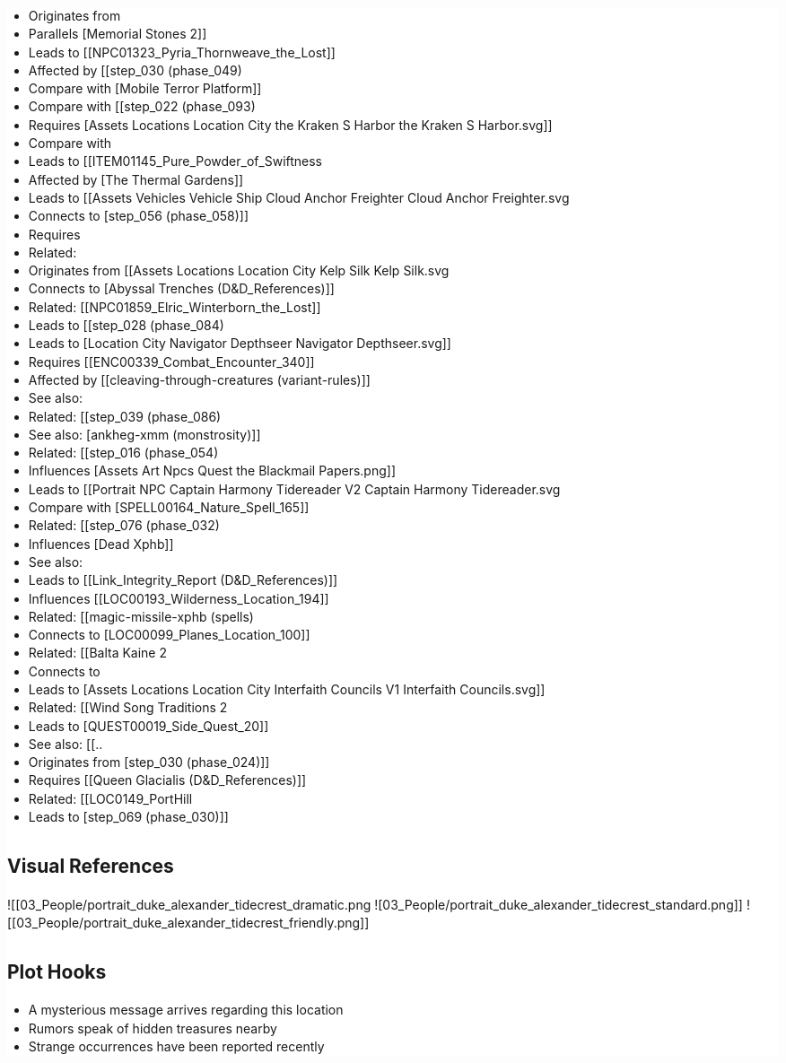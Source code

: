 - Originates from
- Parallels [Memorial Stones 2]]
- Leads to [[NPC01323_Pyria_Thornweave_the_Lost]]
- Affected by [[step_030 (phase_049)
- Compare with [Mobile Terror Platform]]
- Compare with [[step_022 (phase_093)
- Requires [Assets Locations Location City the Kraken S Harbor the Kraken S Harbor.svg]]
- Compare with
- Leads to [[ITEM01145_Pure_Powder_of_Swiftness
- Affected by [The Thermal Gardens]]
- Leads to [[Assets Vehicles Vehicle Ship Cloud Anchor Freighter Cloud Anchor Freighter.svg
- Connects to [step_056 (phase_058)]]
- Requires
- Related:
- Originates from [[Assets Locations Location City Kelp Silk Kelp Silk.svg
- Connects to [Abyssal Trenches (D&D_References)]]
- Related: [[NPC01859_Elric_Winterborn_the_Lost]]
- Leads to [[step_028 (phase_084)
- Leads to [Location City Navigator Depthseer Navigator Depthseer.svg]]
- Requires [[ENC00339_Combat_Encounter_340]]
- Affected by [[cleaving-through-creatures (variant-rules)]]
- See also:
- Related: [[step_039 (phase_086)
- See also: [ankheg-xmm (monstrosity)]]
- Related: [[step_016 (phase_054)
- Influences [Assets Art Npcs Quest the Blackmail Papers.png]]
- Leads to [[Portrait NPC Captain Harmony Tidereader V2 Captain Harmony Tidereader.svg
- Compare with [SPELL00164_Nature_Spell_165]]
- Related: [[step_076 (phase_032)
- Influences [Dead Xphb]]
- See also:
- Leads to [[Link_Integrity_Report (D&D_References)]]
- Influences [[LOC00193_Wilderness_Location_194]]
- Related: [[magic-missile-xphb (spells)
- Connects to [LOC00099_Planes_Location_100]]
- Related: [[Balta Kaine 2
- Connects to
- Leads to [Assets Locations Location City Interfaith Councils V1 Interfaith Councils.svg]]
- Related: [[Wind Song Traditions 2
- Leads to [QUEST00019_Side_Quest_20]]
- See also: [[..
- Originates from [step_030 (phase_024)]]
- Requires [[Queen Glacialis (D&D_References)]]
- Related: [[LOC0149_PortHill
- Leads to [step_069 (phase_030)]]

## Visual References
![[03_People/portrait_duke_alexander_tidecrest_dramatic.png
![03_People/portrait_duke_alexander_tidecrest_standard.png]]
![[03_People/portrait_duke_alexander_tidecrest_friendly.png]]

## Plot Hooks
- A mysterious message arrives regarding this location
- Rumors speak of hidden treasures nearby
- Strange occurrences have been reported recently
